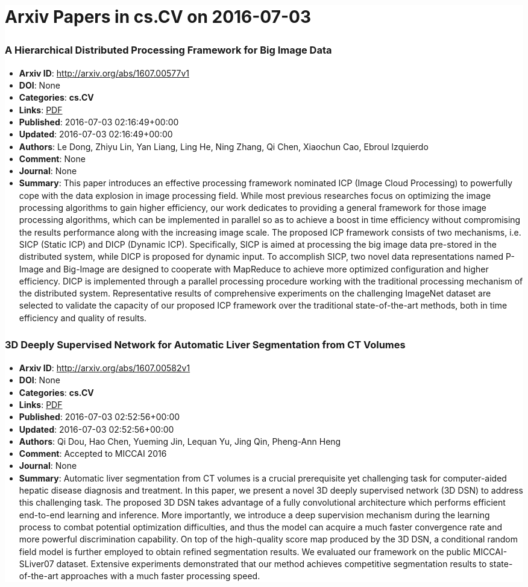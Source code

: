 # Arxiv Papers in cs.CV on 2016-07-03
### A Hierarchical Distributed Processing Framework for Big Image Data
- **Arxiv ID**: http://arxiv.org/abs/1607.00577v1
- **DOI**: None
- **Categories**: **cs.CV**
- **Links**: [PDF](http://arxiv.org/pdf/1607.00577v1)
- **Published**: 2016-07-03 02:16:49+00:00
- **Updated**: 2016-07-03 02:16:49+00:00
- **Authors**: Le Dong, Zhiyu Lin, Yan Liang, Ling He, Ning Zhang, Qi Chen, Xiaochun Cao, Ebroul lzquierdo
- **Comment**: None
- **Journal**: None
- **Summary**: This paper introduces an effective processing framework nominated ICP (Image Cloud Processing) to powerfully cope with the data explosion in image processing field. While most previous researches focus on optimizing the image processing algorithms to gain higher efficiency, our work dedicates to providing a general framework for those image processing algorithms, which can be implemented in parallel so as to achieve a boost in time efficiency without compromising the results performance along with the increasing image scale. The proposed ICP framework consists of two mechanisms, i.e. SICP (Static ICP) and DICP (Dynamic ICP). Specifically, SICP is aimed at processing the big image data pre-stored in the distributed system, while DICP is proposed for dynamic input. To accomplish SICP, two novel data representations named P-Image and Big-Image are designed to cooperate with MapReduce to achieve more optimized configuration and higher efficiency. DICP is implemented through a parallel processing procedure working with the traditional processing mechanism of the distributed system. Representative results of comprehensive experiments on the challenging ImageNet dataset are selected to validate the capacity of our proposed ICP framework over the traditional state-of-the-art methods, both in time efficiency and quality of results.



### 3D Deeply Supervised Network for Automatic Liver Segmentation from CT Volumes
- **Arxiv ID**: http://arxiv.org/abs/1607.00582v1
- **DOI**: None
- **Categories**: **cs.CV**
- **Links**: [PDF](http://arxiv.org/pdf/1607.00582v1)
- **Published**: 2016-07-03 02:52:56+00:00
- **Updated**: 2016-07-03 02:52:56+00:00
- **Authors**: Qi Dou, Hao Chen, Yueming Jin, Lequan Yu, Jing Qin, Pheng-Ann Heng
- **Comment**: Accepted to MICCAI 2016
- **Journal**: None
- **Summary**: Automatic liver segmentation from CT volumes is a crucial prerequisite yet challenging task for computer-aided hepatic disease diagnosis and treatment. In this paper, we present a novel 3D deeply supervised network (3D DSN) to address this challenging task. The proposed 3D DSN takes advantage of a fully convolutional architecture which performs efficient end-to-end learning and inference. More importantly, we introduce a deep supervision mechanism during the learning process to combat potential optimization difficulties, and thus the model can acquire a much faster convergence rate and more powerful discrimination capability. On top of the high-quality score map produced by the 3D DSN, a conditional random field model is further employed to obtain refined segmentation results. We evaluated our framework on the public MICCAI-SLiver07 dataset. Extensive experiments demonstrated that our method achieves competitive segmentation results to state-of-the-art approaches with a much faster processing speed.
